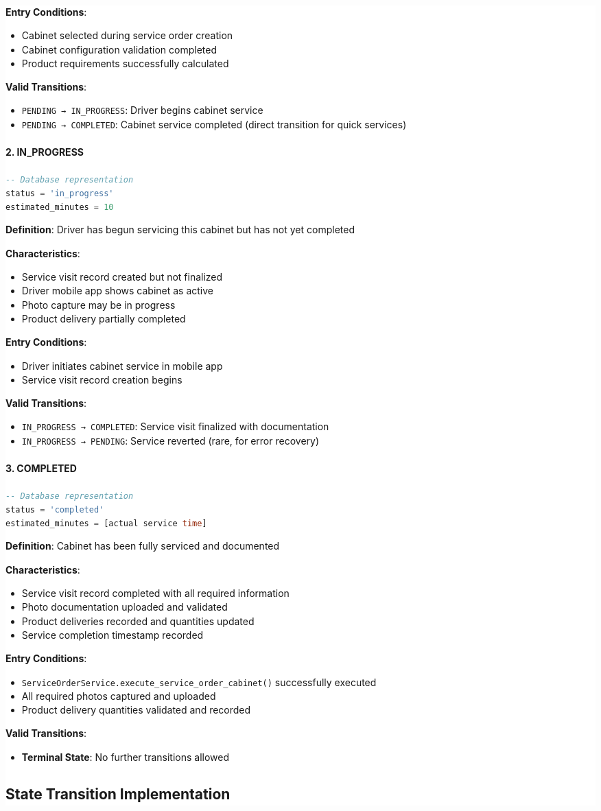 **Entry Conditions**:
- Cabinet selected during service order creation
- Cabinet configuration validation completed
- Product requirements successfully calculated

**Valid Transitions**:
- `PENDING → IN_PROGRESS`: Driver begins cabinet service
- `PENDING → COMPLETED`: Cabinet service completed (direct transition for quick services)

#### 2. IN_PROGRESS  
```sql
-- Database representation
status = 'in_progress'
estimated_minutes = 10
```

**Definition**: Driver has begun servicing this cabinet but has not yet completed

**Characteristics**:
- Service visit record created but not finalized
- Driver mobile app shows cabinet as active
- Photo capture may be in progress
- Product delivery partially completed

**Entry Conditions**:
- Driver initiates cabinet service in mobile app
- Service visit record creation begins

**Valid Transitions**:
- `IN_PROGRESS → COMPLETED`: Service visit finalized with documentation
- `IN_PROGRESS → PENDING`: Service reverted (rare, for error recovery)

#### 3. COMPLETED
```sql
-- Database representation
status = 'completed'
estimated_minutes = [actual service time]
```

**Definition**: Cabinet has been fully serviced and documented

**Characteristics**:
- Service visit record completed with all required information
- Photo documentation uploaded and validated
- Product deliveries recorded and quantities updated
- Service completion timestamp recorded

**Entry Conditions**:
- `ServiceOrderService.execute_service_order_cabinet()` successfully executed
- All required photos captured and uploaded
- Product delivery quantities validated and recorded

**Valid Transitions**:
- **Terminal State**: No further transitions allowed

## State Transition Implementation

